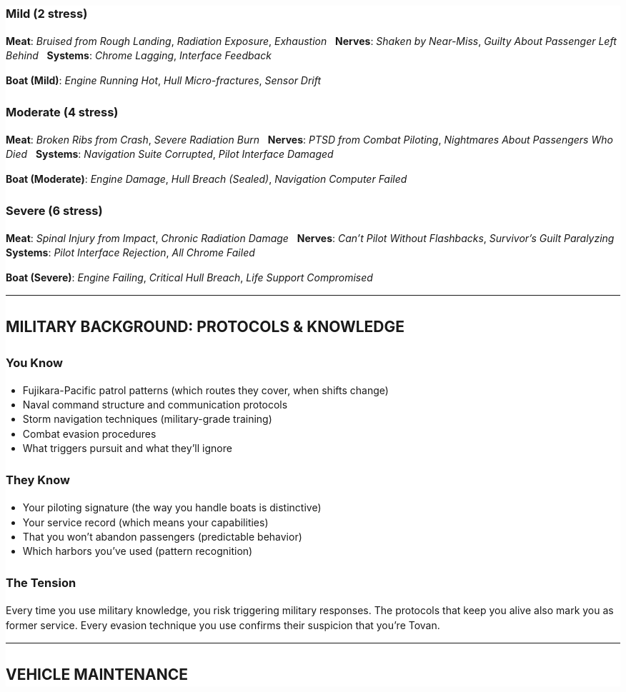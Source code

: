 ### Mild (2 stress)

**Meat**: *Bruised from Rough Landing*, *Radiation Exposure*, *Exhaustion*  
**Nerves**: *Shaken by Near-Miss*, *Guilty About Passenger Left Behind*  
**Systems**: *Chrome Lagging*, *Interface Feedback*

**Boat (Mild)**: *Engine Running Hot*, *Hull Micro-fractures*, *Sensor Drift*

### Moderate (4 stress)

**Meat**: *Broken Ribs from Crash*, *Severe Radiation Burn*  
**Nerves**: *PTSD from Combat Piloting*, *Nightmares About Passengers Who Died*  
**Systems**: *Navigation Suite Corrupted*, *Pilot Interface Damaged*

**Boat (Moderate)**: *Engine Damage*, *Hull Breach (Sealed)*, *Navigation Computer Failed*

### Severe (6 stress)

**Meat**: *Spinal Injury from Impact*, *Chronic Radiation Damage*  
**Nerves**: *Can’t Pilot Without Flashbacks*, *Survivor’s Guilt Paralyzing*  
**Systems**: *Pilot Interface Rejection*, *All Chrome Failed*

**Boat (Severe)**: *Engine Failing*, *Critical Hull Breach*, *Life Support Compromised*

-----

## MILITARY BACKGROUND: PROTOCOLS & KNOWLEDGE

### You Know

- Fujikara-Pacific patrol patterns (which routes they cover, when shifts change)
- Naval command structure and communication protocols
- Storm navigation techniques (military-grade training)
- Combat evasion procedures
- What triggers pursuit and what they’ll ignore

### They Know

- Your piloting signature (the way you handle boats is distinctive)
- Your service record (which means your capabilities)
- That you won’t abandon passengers (predictable behavior)
- Which harbors you’ve used (pattern recognition)

### The Tension

Every time you use military knowledge, you risk triggering military responses. The protocols that keep you alive also mark you as former service. Every evasion technique you use confirms their suspicion that you’re Tovan.

-----

## VEHICLE MAINTENANCE
